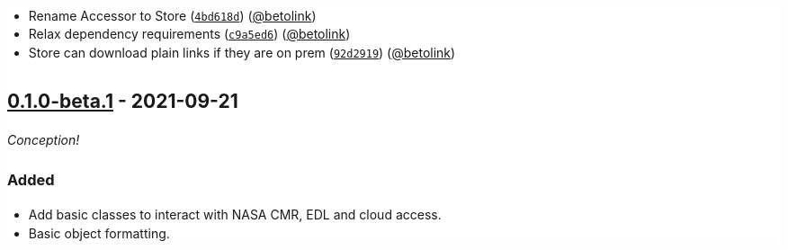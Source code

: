 - Rename Accessor to Store
  ([`4bd618d`](https://github.com/nsidc/earthaccess/pull/66/commits/4bd618d4d48c3cd256a077fb8329f40df2d5b7ff))
  ([@betolink](https://github.com/betolink))
- Relax dependency requirements
  ([`c9a5ed6`](https://github.com/nsidc/earthaccess/pull/66/commits/c9a5ed6b917435e7c4ece58485939065fa71cc8f))
  ([@betolink](https://github.com/betolink))
- Store can download plain links if they are on prem
  ([`92d2919`](https://github.com/nsidc/earthaccess/commit/92d291962e5b72b458c2971eae8a6b813d4bae39))
  ([@betolink](https://github.com/betolink))

## [0.1.0-beta.1] - 2021-09-21

_Conception!_

### Added

- Add basic classes to interact with NASA CMR, EDL and cloud access.
- Basic object formatting.

[Unreleased]: https://github.com/nsidc/earthaccess/compare/v0.14.0...HEAD
[0.14.0]: https://github.com/nsidc/earthaccess/compare/v0.13.0...v0.14.0
[0.13.0]: https://github.com/nsidc/earthaccess/compare/v0.12.0...v0.13.0
[0.12.0]: https://github.com/nsidc/earthaccess/compare/v0.11.0...v0.12.0
[0.11.0]: https://github.com/nsidc/earthaccess/releases/tag/v0.11.0
[0.10.0]: https://github.com/nsidc/earthaccess/releases/tag/v0.10.0
[0.9.0]: https://github.com/nsidc/earthaccess/releases/tag/v0.9.0
[0.8.2]: https://github.com/nsidc/earthaccess/releases/tag/v0.8.2
[0.8.1]: https://github.com/nsidc/earthaccess/releases/tag/v0.8.1
[0.8.0]: https://github.com/nsidc/earthaccess/releases/tag/v0.8.0
[0.7.1]: https://github.com/nsidc/earthaccess/releases/tag/v0.7.1
[0.7.0]: https://github.com/nsidc/earthaccess/releases/tag/v0.7.0
[0.6.0]: https://github.com/nsidc/earthaccess/releases/tag/v0.6.0
[0.5.3]: https://github.com/nsidc/earthaccess/releases/tag/v0.5.3
[0.5.2]: https://github.com/nsidc/earthaccess/releases/tag/v0.5.2
[0.5.1]: https://github.com/nsidc/earthaccess/releases/tag/v0.5.1
[0.5.0]: https://github.com/nsidc/earthaccess/releases/tag/v0.5.0
[0.4.7]: https://github.com/nsidc/earthaccess/releases/tag/v0.4.7
[0.4.6]: https://github.com/nsidc/earthaccess/releases/tag/v0.4.6
[0.4.1]: https://github.com/nsidc/earthaccess/releases/tag/v0.4.1
[0.3.0]: https://github.com/betolink/earthaccess/releases/tag/v0.3.0
[0.2.2]: https://github.com/betolink/earthaccess/releases/tag/v0.2.2
[0.2.1]: https://github.com/betolink/earthaccess/releases/tag/v0.2.1
[0.1.0-beta.1]: https://github.com/betolink/earthaccess/releases/tag/v0.1.0-beta.1
